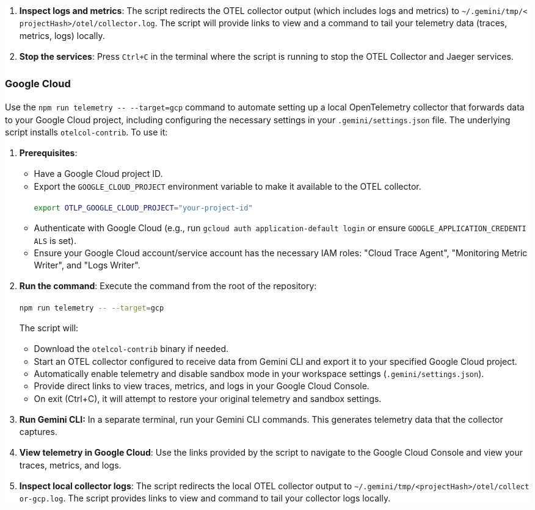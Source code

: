 1.  **Inspect logs and metrics**:
    The script redirects the OTEL collector output (which includes logs and metrics) to `~/.gemini/tmp/<projectHash>/otel/collector.log`. The script will provide links to view and a command to tail your telemetry data (traces, metrics, logs) locally.

1.  **Stop the services**:
    Press `Ctrl+C` in the terminal where the script is running to stop the OTEL Collector and Jaeger services.

### Google Cloud

Use the `npm run telemetry -- --target=gcp` command to automate setting up a local OpenTelemetry collector that forwards data to your Google Cloud project, including configuring the necessary settings in your `.gemini/settings.json` file. The underlying script installs `otelcol-contrib`. To use it:

1.  **Prerequisites**:
    - Have a Google Cloud project ID.
    - Export the `GOOGLE_CLOUD_PROJECT` environment variable to make it available to the OTEL collector.
      ```bash
      export OTLP_GOOGLE_CLOUD_PROJECT="your-project-id"
      ```
    - Authenticate with Google Cloud (e.g., run `gcloud auth application-default login` or ensure `GOOGLE_APPLICATION_CREDENTIALS` is set).
    - Ensure your Google Cloud account/service account has the necessary IAM roles: "Cloud Trace Agent", "Monitoring Metric Writer", and "Logs Writer".

1.  **Run the command**:
    Execute the command from the root of the repository:

    ```bash
    npm run telemetry -- --target=gcp
    ```

    The script will:
    - Download the `otelcol-contrib` binary if needed.
    - Start an OTEL collector configured to receive data from Gemini CLI and export it to your specified Google Cloud project.
    - Automatically enable telemetry and disable sandbox mode in your workspace settings (`.gemini/settings.json`).
    - Provide direct links to view traces, metrics, and logs in your Google Cloud Console.
    - On exit (Ctrl+C), it will attempt to restore your original telemetry and sandbox settings.

1.  **Run Gemini CLI:**
    In a separate terminal, run your Gemini CLI commands. This generates telemetry data that the collector captures.

1.  **View telemetry in Google Cloud**:
    Use the links provided by the script to navigate to the Google Cloud Console and view your traces, metrics, and logs.

1.  **Inspect local collector logs**:
    The script redirects the local OTEL collector output to `~/.gemini/tmp/<projectHash>/otel/collector-gcp.log`. The script provides links to view and command to tail your collector logs locally.
